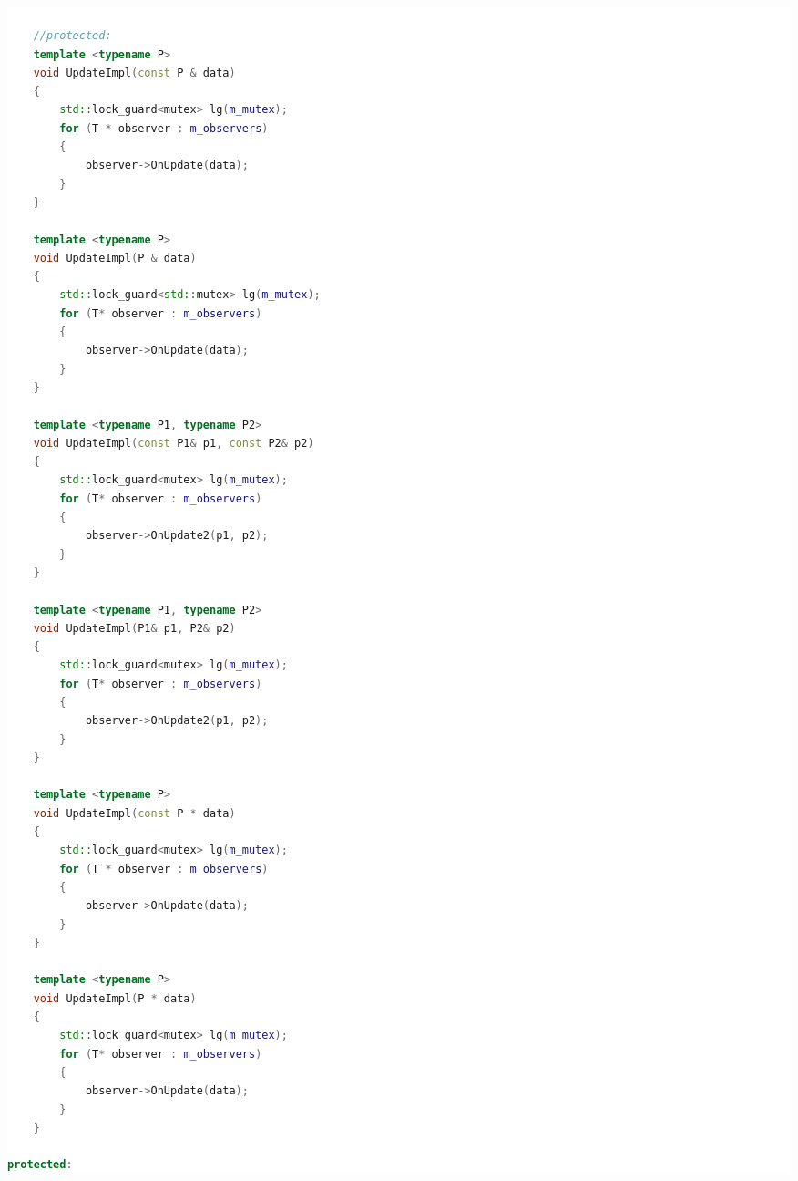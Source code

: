```c++

	//protected:
	template <typename P>
	void UpdateImpl(const P & data)
	{
		std::lock_guard<mutex> lg(m_mutex);
		for (T * observer : m_observers)
		{
			observer->OnUpdate(data);
		}
	}

	template <typename P>
	void UpdateImpl(P & data)
	{
		std::lock_guard<std::mutex> lg(m_mutex);
		for (T* observer : m_observers)
		{
			observer->OnUpdate(data);
		}
	}

	template <typename P1, typename P2>
	void UpdateImpl(const P1& p1, const P2& p2)
	{
		std::lock_guard<mutex> lg(m_mutex);
		for (T* observer : m_observers)
		{
			observer->OnUpdate2(p1, p2);
		}
	}

	template <typename P1, typename P2>
	void UpdateImpl(P1& p1, P2& p2)
	{
		std::lock_guard<mutex> lg(m_mutex);
		for (T* observer : m_observers)
		{
			observer->OnUpdate2(p1, p2);
		}
	}

	template <typename P>
	void UpdateImpl(const P * data)
	{
		std::lock_guard<mutex> lg(m_mutex);
		for (T * observer : m_observers)
		{
			observer->OnUpdate(data);
		}
	}

	template <typename P>
	void UpdateImpl(P * data)
	{
		std::lock_guard<mutex> lg(m_mutex);
		for (T* observer : m_observers)
		{
			observer->OnUpdate(data);
		}
	}

protected:
```